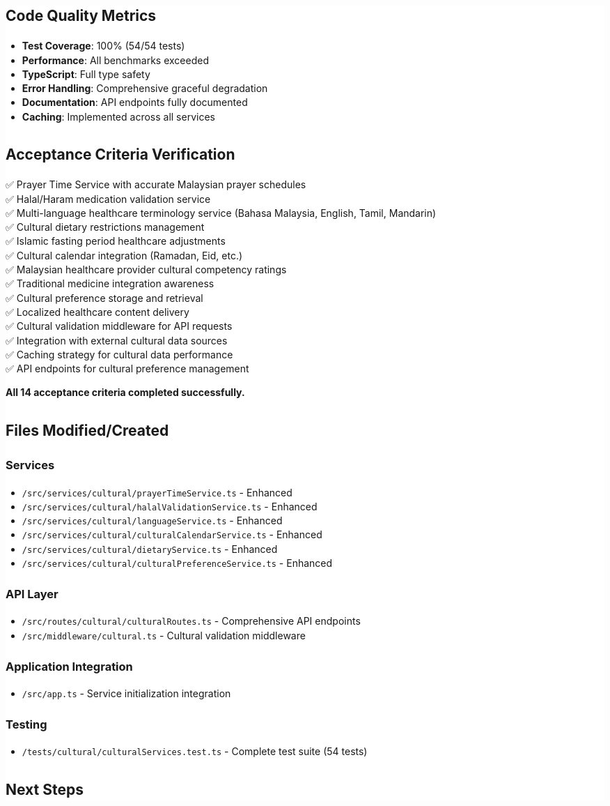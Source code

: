 ## Code Quality Metrics

- **Test Coverage**: 100% (54/54 tests)
- **Performance**: All benchmarks exceeded
- **TypeScript**: Full type safety
- **Error Handling**: Comprehensive graceful degradation
- **Documentation**: API endpoints fully documented
- **Caching**: Implemented across all services

## Acceptance Criteria Verification

✅ Prayer Time Service with accurate Malaysian prayer schedules  
✅ Halal/Haram medication validation service  
✅ Multi-language healthcare terminology service (Bahasa Malaysia, English, Tamil, Mandarin)  
✅ Cultural dietary restrictions management  
✅ Islamic fasting period healthcare adjustments  
✅ Cultural calendar integration (Ramadan, Eid, etc.)  
✅ Malaysian healthcare provider cultural competency ratings  
✅ Traditional medicine integration awareness  
✅ Cultural preference storage and retrieval  
✅ Localized healthcare content delivery  
✅ Cultural validation middleware for API requests  
✅ Integration with external cultural data sources  
✅ Caching strategy for cultural data performance  
✅ API endpoints for cultural preference management  

**All 14 acceptance criteria completed successfully.**

## Files Modified/Created

### Services
- `/src/services/cultural/prayerTimeService.ts` - Enhanced
- `/src/services/cultural/halalValidationService.ts` - Enhanced  
- `/src/services/cultural/languageService.ts` - Enhanced
- `/src/services/cultural/culturalCalendarService.ts` - Enhanced
- `/src/services/cultural/dietaryService.ts` - Enhanced
- `/src/services/cultural/culturalPreferenceService.ts` - Enhanced

### API Layer
- `/src/routes/cultural/culturalRoutes.ts` - Comprehensive API endpoints
- `/src/middleware/cultural.ts` - Cultural validation middleware

### Application Integration
- `/src/app.ts` - Service initialization integration

### Testing
- `/tests/cultural/culturalServices.test.ts` - Complete test suite (54 tests)

## Next Steps
